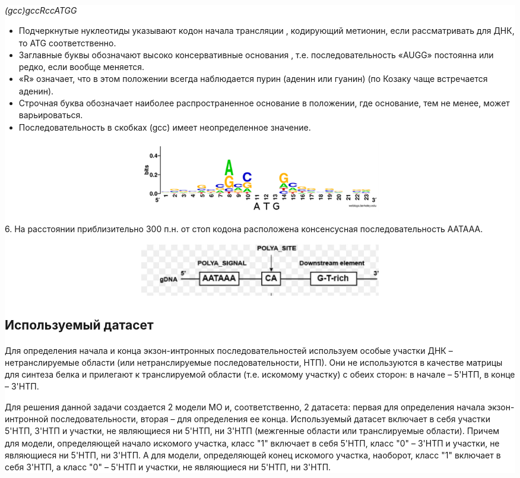  *(gcc)gccRccATGG*

- Подчеркнутые нуклеотиды указывают кодон начала трансляции , кодирующий метионин, если рассматривать для ДНК, то ATG соответственно.
- Заглавные буквы обозначают высоко консервативные основания , т.е. последовательность «AUGG» постоянна или редко, если вообще меняется.  
- «R» означает, что в этом положении всегда наблюдается пурин (аденин или гуанин) (по Козаку чаще встречается аденин).
- Строчная буква обозначает наиболее распространенное основание в положении, где основание, тем не менее, может варьироваться.
- Последовательность в скобках (gcc) имеет неопределенное значение.
<p align="center">
<img src="https://github.com/polilya/gene_predict_project/blob/main/figures/Рисунок4.png" width="400">
</p>
6. На расстоянии приблизительно 300 п.н. от стоп кодона расположена консенсусная последовательность AATAAA.
<p align="center">
<img src="https://github.com/polilya/gene_predict_project/blob/main/figures/Рисунок7.jpg" width="400">
</p>

## Используемый датасет

Для определения начала и конца экзон-интронных последовательностей используем особые участки ДНК – нетранслируемые области (или нетранслируемые последовательности, НТП). Они не используются в качестве матрицы для синтеза белка и прилегают к транслируемой области (т.е. искомому участку) с обеих сторон: в начале – 5'НТП, в конце – 3'НТП. 

Для решения данной задачи создается 2 модели МО и, соответственно, 2 датасета: первая для определения начала экзон-интронной последовательности, вторая – для определения ее конца.
Используемый датасет включает в себя участки 5'НТП, 3'НТП и участки, не являющиеся ни 5'НТП, ни 3'НТП (межгенные области или транслируемые области). Причем для модели, определяющей начало искомого участка, класс "1" включает в себя 5'НТП, класс "0" – 3'НТП и участки, не являющиеся ни 5'НТП, ни 3'НТП. А для модели, определяющей конец искомого участка, наоборот, класс "1" включает в себя 3'НТП, а класс "0" – 5'НТП и участки, не являющиеся ни 5'НТП, ни 3'НТП.
